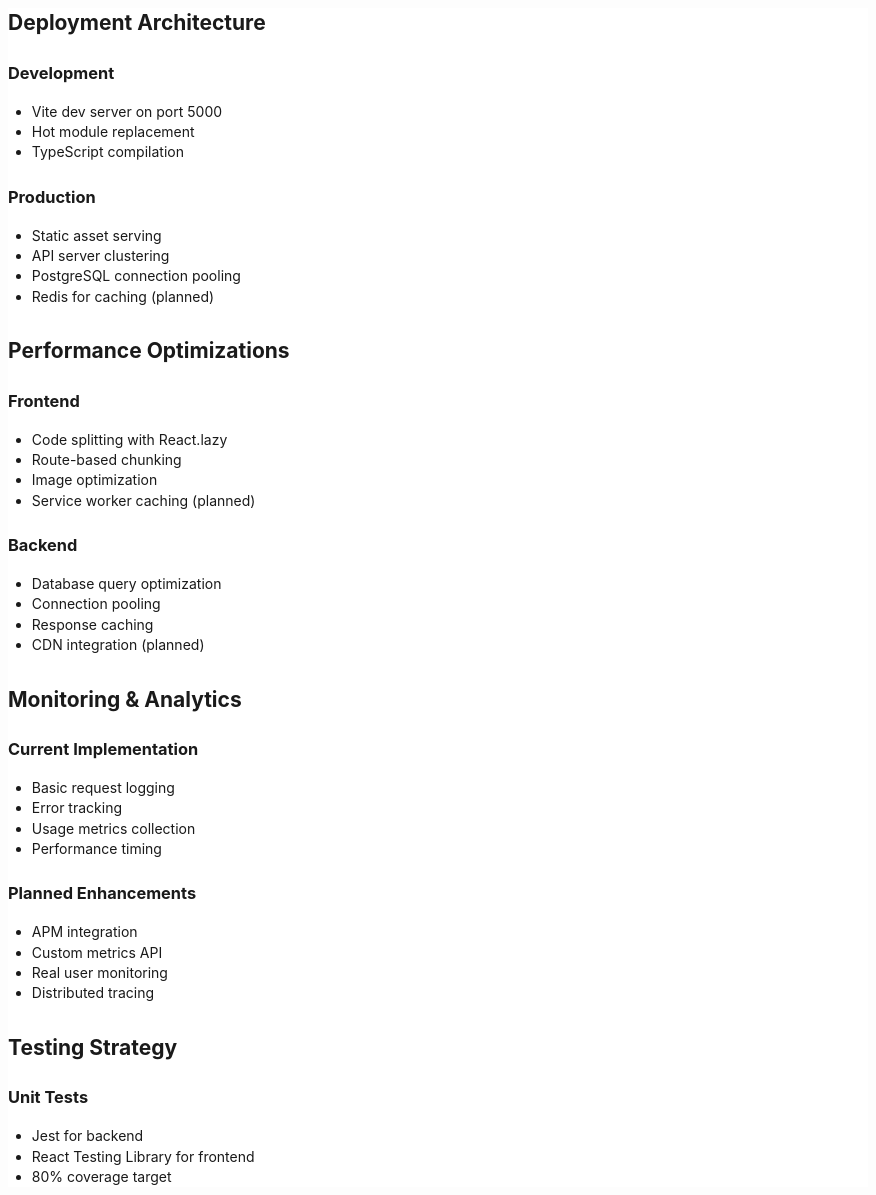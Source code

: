 ## Deployment Architecture

### Development
- Vite dev server on port 5000
- Hot module replacement
- TypeScript compilation

### Production
- Static asset serving
- API server clustering
- PostgreSQL connection pooling
- Redis for caching (planned)

## Performance Optimizations

### Frontend
- Code splitting with React.lazy
- Route-based chunking
- Image optimization
- Service worker caching (planned)

### Backend
- Database query optimization
- Connection pooling
- Response caching
- CDN integration (planned)

## Monitoring & Analytics

### Current Implementation
- Basic request logging
- Error tracking
- Usage metrics collection
- Performance timing

### Planned Enhancements
- APM integration
- Custom metrics API
- Real user monitoring
- Distributed tracing

## Testing Strategy

### Unit Tests
- Jest for backend
- React Testing Library for frontend
- 80% coverage target
